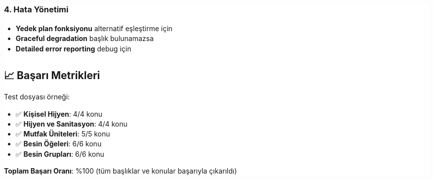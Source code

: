 ### 4. Hata Yönetimi
- **Yedek plan fonksiyonu** alternatif eşleştirme için
- **Graceful degradation** başlık bulunamazsa 
- **Detailed error reporting** debug için

## 📈 Başarı Metrikleri

Test dosyası örneği:
- ✅ **Kişisel Hijyen**: 4/4 konu
- ✅ **Hijyen ve Sanitasyon**: 4/4 konu  
- ✅ **Mutfak Üniteleri**: 5/5 konu
- ✅ **Besin Öğeleri**: 6/6 konu
- ✅ **Besin Grupları**: 6/6 konu

**Toplam Başarı Oranı**: %100 (tüm başlıklar ve konular başarıyla çıkarıldı)